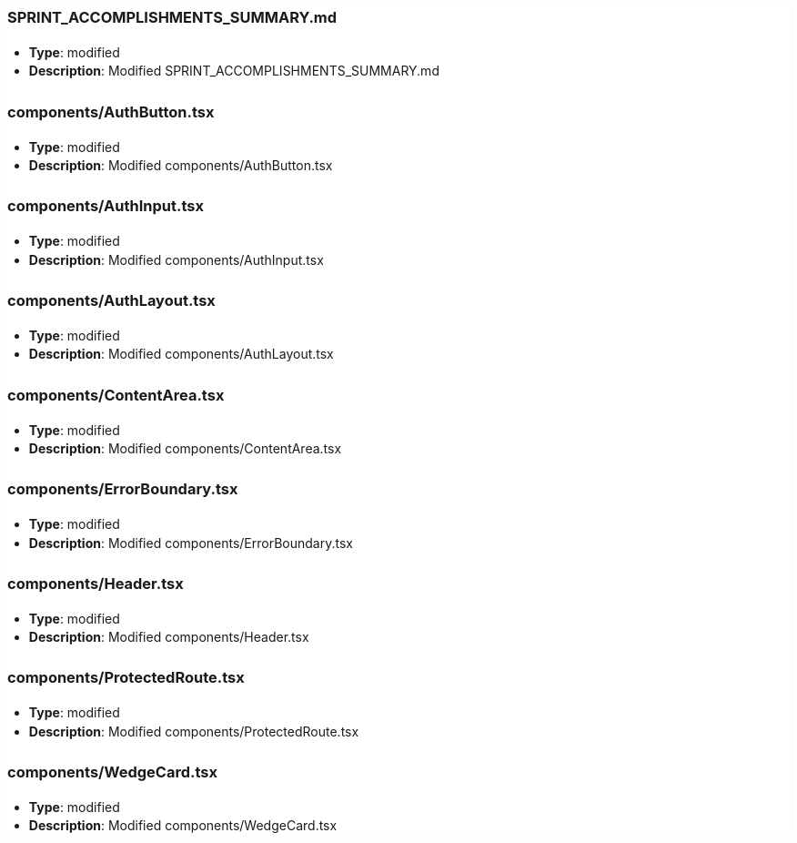 


### SPRINT_ACCOMPLISHMENTS_SUMMARY.md
- **Type**: modified
- **Description**: Modified SPRINT_ACCOMPLISHMENTS_SUMMARY.md




### components/AuthButton.tsx
- **Type**: modified
- **Description**: Modified components/AuthButton.tsx




### components/AuthInput.tsx
- **Type**: modified
- **Description**: Modified components/AuthInput.tsx




### components/AuthLayout.tsx
- **Type**: modified
- **Description**: Modified components/AuthLayout.tsx




### components/ContentArea.tsx
- **Type**: modified
- **Description**: Modified components/ContentArea.tsx




### components/ErrorBoundary.tsx
- **Type**: modified
- **Description**: Modified components/ErrorBoundary.tsx




### components/Header.tsx
- **Type**: modified
- **Description**: Modified components/Header.tsx




### components/ProtectedRoute.tsx
- **Type**: modified
- **Description**: Modified components/ProtectedRoute.tsx




### components/WedgeCard.tsx
- **Type**: modified
- **Description**: Modified components/WedgeCard.tsx
